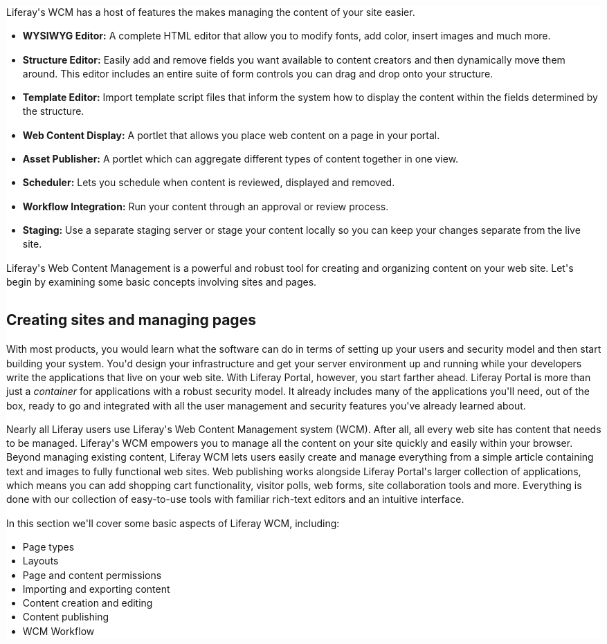 Liferay's WCM has a host of features the makes managing the content of your site easier.

-   **WYSIWYG Editor:** A complete HTML editor that allow you to modify fonts, add color, insert images and much more.

-   **Structure Editor:** Easily add and remove fields you want available to content creators and then dynamically move them around. This editor includes an entire suite of form controls you can drag and drop onto your structure.

-   **Template Editor:** Import template script files that inform the system how to display the content within the fields determined by the structure.

-   **Web Content Display:** A portlet that allows you place web content on a page in your portal.

-   **Asset Publisher:** A portlet which can aggregate different types of content together in one view.

-   **Scheduler:** Lets you schedule when content is reviewed, displayed and removed.

-   **Workflow Integration:** Run your content through an approval or review process.

-   **Staging:** Use a separate staging server or stage your content locally so you can keep your changes separate from the live site. 

Liferay's Web Content Management is a powerful and robust tool for creating and organizing content on your web site. Let's begin by examining some basic concepts involving sites and pages.

## Creating sites and managing pages [](id=managing-pages-in-liferay-portal)

With most products, you would learn what the software can do in terms of setting up your users and security model and then start building your system. You'd design your infrastructure and get your server environment up and running while your developers write the applications that live on your web site. With Liferay Portal, however, you start farther ahead. Liferay Portal is more than just a *container* for applications with a robust security model. It already includes many of the applications you'll need, out of the box, ready to go and integrated with all the user management and security features you've already learned about.

Nearly all Liferay users use Liferay's Web Content Management system (WCM). After all, all every web site has content that needs to be managed. Liferay's WCM empowers you to manage all the content on your site quickly and easily within your browser. Beyond managing existing content, Liferay WCM lets users easily create and manage everything from a simple article containing text and images to fully functional web sites. Web publishing works alongside Liferay Portal's larger collection of applications, which means you can add shopping cart functionality, visitor polls, web forms, site collaboration tools and more. Everything is done with our collection of easy-to-use tools with familiar rich-text editors and an intuitive interface.

In this section we'll cover some basic aspects of Liferay WCM, including:

- Page types
- Layouts
- Page and content permissions
- Importing and exporting content
- Content creation and editing
- Content publishing
- WCM Workflow
